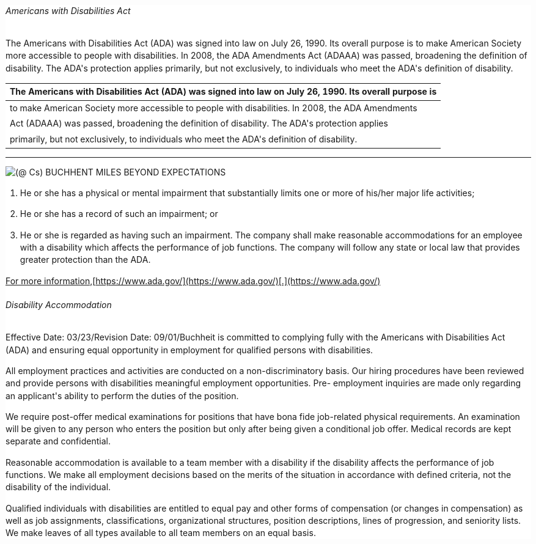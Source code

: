 ###### Americans with Disabilities Act
The Americans with Disabilities Act (ADA) was signed into law on July 26, 1990. Its overall purpose is
to make American Society more accessible to people with disabilities. In 2008, the ADA Amendments
Act (ADAAA) was passed, broadening the definition of disability. The ADA's protection applies
primarily, but not exclusively, to individuals who meet the ADA's definition of disability.

| The Americans with Disabilities Act (ADA) was signed into law on July 26, 1990. Its overall purpose is |
|--------------------------------------------------------------------------------------------------------|
| to make American Society more accessible to people with disabilities. In 2008, the ADA Amendments |
| Act (ADAAA) was passed, broadening the definition of disability. The ADA's protection applies |
| primarily, but not exclusively, to individuals who meet the ADA's definition of disability. |

---

![(@ Cs) BUCHHENT MILES BEYOND EXPECTATIONS](/Users/sriks/Documents/Projects/FrontShiftAI/data_pipeline/data/parsed/Logistics_Buchheit_Logistics_Logistics-Team-Member-Handbook_image_15_0.png)

1. He or she has a physical or mental impairment that substantially limits one or more of his/her
major life activities;

1. He or she has a record of such an impairment; or
2. He or she is regarded as having such an impairment.
The company shall make reasonable accommodations for an employee with a disability which affects the
performance of job functions. The company will follow any state or local law that provides greater
protection than the ADA.

[For more information,](https://www.ada.gov/)[https://www.ada.gov/](https://www.ada.gov/)[.](https://www.ada.gov/)

###### Disability Accommodation
Effective Date: 03/23/Revision Date: 09/01/Buchheit is committed to complying fully with the Americans with Disabilities Act (ADA) and ensuring
equal opportunity in employment for qualified persons with disabilities.

All employment practices and activities are conducted on a non-discriminatory basis. Our hiring procedures
have been reviewed and provide persons with disabilities meaningful employment opportunities. Pre-
employment inquiries are made only regarding an applicant's ability to perform the duties of the position.

We require post-offer medical examinations for positions that have bona fide job-related physical
requirements. An examination will be given to any person who enters the position but only after being given
a conditional job offer. Medical records are kept separate and confidential.

Reasonable accommodation is available to a team member with a disability if the disability affects the
performance of job functions. We make all employment decisions based on the merits of the situation in
accordance with defined criteria, not the disability of the individual.

Qualified individuals with disabilities are entitled to equal pay and other forms of compensation (or changes
in compensation) as well as job assignments, classifications, organizational structures, position descriptions,
lines of progression, and seniority lists. We make leaves of all types available to all team members on an
equal basis.
